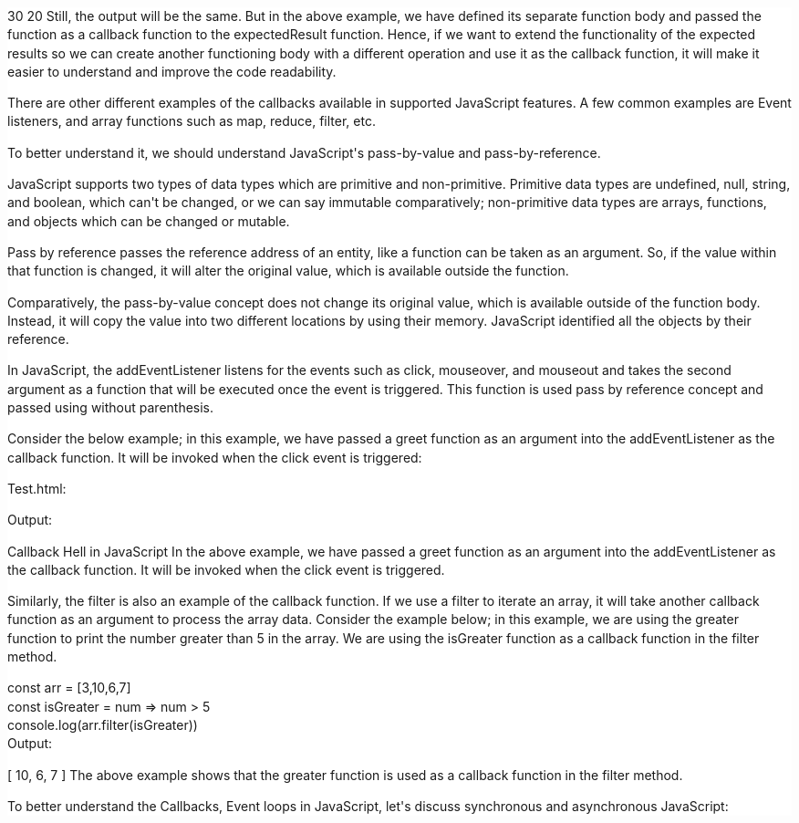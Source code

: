 30
20
Still, the output will be the same. But in the above example, we have defined its separate function body and passed the function as a callback function to the expectedResult function. Hence, if we want to extend the functionality of the expected results so we can create another functioning body with a different operation and use it as the callback function, it will make it easier to understand and improve the code readability.

There are other different examples of the callbacks available in supported JavaScript features. A few common examples are Event listeners, and array functions such as map, reduce, filter, etc.

To better understand it, we should understand JavaScript's pass-by-value and pass-by-reference.

JavaScript supports two types of data types which are primitive and non-primitive. Primitive data types are undefined, null, string, and boolean, which can't be changed, or we can say immutable comparatively; non-primitive data types are arrays, functions, and objects which can be changed or mutable.

Pass by reference passes the reference address of an entity, like a function can be taken as an argument. So, if the value within that function is changed, it will alter the original value, which is available outside the function.

Comparatively, the pass-by-value concept does not change its original value, which is available outside of the function body. Instead, it will copy the value into two different locations by using their memory. JavaScript identified all the objects by their reference.

In JavaScript, the addEventListener listens for the events such as click, mouseover, and mouseout and takes the second argument as a function that will be executed once the event is triggered. This function is used pass by reference concept and passed using without parenthesis.

Consider the below example; in this example, we have passed a greet function as an argument into the addEventListener as the callback function. It will be invoked when the click event is triggered:

Test.html:



Output:

Callback Hell in JavaScript
In the above example, we have passed a greet function as an argument into the addEventListener as the callback function. It will be invoked when the click event is triggered.

Similarly, the filter is also an example of the callback function. If we use a filter to iterate an array, it will take another callback function as an argument to process the array data. Consider the example below; in this example, we are using the greater function to print the number greater than 5 in the array. We are using the isGreater function as a callback function in the filter method.

const arr = [3,10,6,7]  
const isGreater = num => num > 5  
console.log(arr.filter(isGreater))  
Output:

[ 10, 6, 7 ]
The above example shows that the greater function is used as a callback function in the filter method.

To better understand the Callbacks, Event loops in JavaScript, let's discuss synchronous and asynchronous JavaScript:
